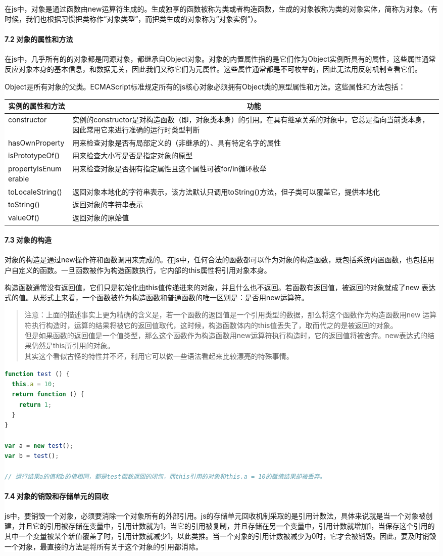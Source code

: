 在js中，对象是通过函数由new运算符生成的。生成独享的函数被称为类或者构造函数，生成的对象被称为类的对象实体，简称为对象。（有时候，我们也根据习惯把类称作“对象类型”，而把类生成的对象称为“对象实例”）。

#### 7.2 对象的属性和方法

在js中，几乎所有的的对象都是同源对象，都继承自Object对象。对象的内置属性指的是它们作为Object实例所具有的属性，这些属性通常反应对象本身的基本信息，和数据无关，因此我们又称它们为元属性。这些属性通常都是不可枚举的，因此无法用反射机制查看它们。

Object是所有对象的父类。ECMAScript标准规定所有的js核心对象必须拥有Object类的原型属性和方法。这些属性和方法包括：

|  实例的属性和方法  | 功能  |
|  ----  | ----  |
|  constructor  | 实例的constructor是对构造函数（即，对象类本身）的引用。在具有继承关系的对象中，它总是指向当前类本身，因此常用它来进行准确的运行时类型判断  |
|  hasOwnProperty  | 用来检查对象是否有局部定义的（非继承的）、具有特定名字的属性  |
|  isPrototypeOf()  | 用来检查大小写是否是指定对象的原型  |
|  propertyIsEnumerable  | 用来检查对象是否拥有指定属性且这个属性可被for/in循环枚举  |
|  toLocaleString()  | 返回对象本地化的字符串表示，该方法默认只调用toString()方法，但子类可以覆盖它，提供本地化  |
|  toString()  | 返回对象的字符串表示  |
|  valueOf()  | 返回对象的原始值  |

#### 7.3 对象的构造
对象的构造是通过new操作符和函数调用来完成的。在js中，任何合法的函数都可以作为对象的构造函数，既包括系统内置函数，也包括用户自定义的函数。一旦函数被作为构造函数执行，它内部的this属性将引用对象本身。

构造函数通常没有返回值，它们只是初始化由this值传递进来的对象，并且什么也不返回。若函数有返回值，被返回的对象就成了new 表达式的值。从形式上来看，一个函数被作为构造函数和普通函数的唯一区别是：是否用new运算符。

> 注意：上面的描述事实上更为精确的含义是，若一个函数的返回值是一个引用类型的数据，那么将这个函数作为构造函数用new 运算符执行构造时，运算的结果将被它的返回值取代，这时候，构造函数体内的this值丢失了，取而代之的是被返回的对象。<br />但是如果函数的返回值是一个值类型，那么这个函数作为构造函数用new运算符执行构造时，它的返回值将被舍弃。new表达式的结果仍然是this所引用的对象。<br />其实这个看似古怪的特性并不坏，利用它可以做一些语法看起来比较漂亮的特殊事情。


```js
function test () {
  this.a = 10;
  return function () {
    return 1;
  }
}

var a = new test();
var b = test();

// 运行结果a的值和b的值相同，都是test函数返回的闭包，而this引用的对象和this.a = 10的赋值结果却被丢弃。
```

#### 7.4 对象的销毁和存储单元的回收
js中，要销毁一个对象，必须要消除一个对象所有的外部引用。js的存储单元回收机制采取的是引用计数法，具体来说就是当一个对象被创建，并且它的引用被存储在变量中，引用计数就为1，当它的引用被复制，并且存储在另一个变量中，引用计数就增加1，当保存这个引用的其中一个变量被某个新值覆盖了时，引用计数就减少1，以此类推。当一个对象的引用计数被减少为0时，它才会被销毁。因此，要及时销毁一个对象，最直接的方法是将所有关于这个对象的引用都消除。

